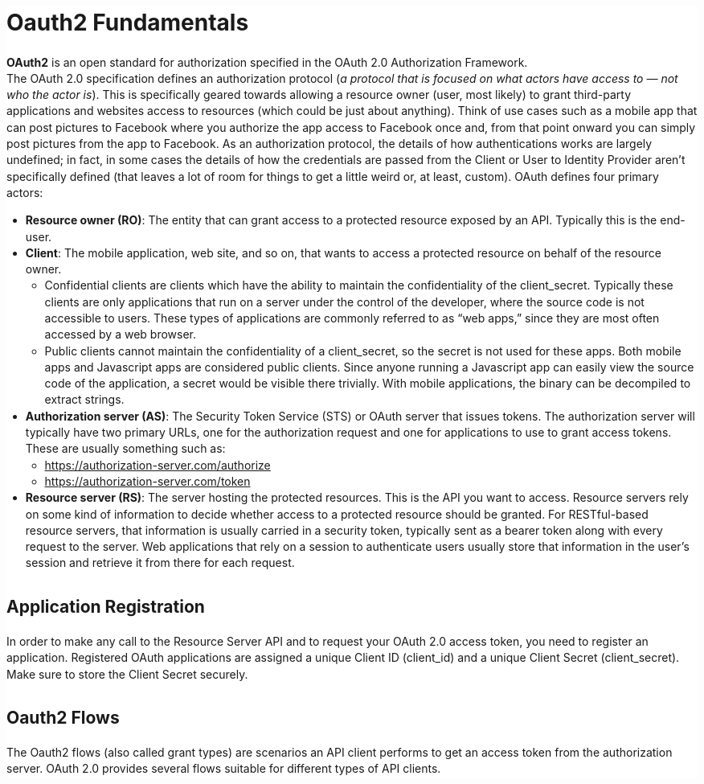 # Oauth2 Fundamentals


**OAuth2** is an open standard for authorization  specified in the OAuth 2.0 Authorization Framework.  
     The OAuth 2.0 specification defines an authorization protocol (*a protocol that is focused on what actors have access to — not who the actor is*). This is specifically geared towards allowing a resource owner (user, most likely) to grant third-party applications and websites access to resources (which could be just about anything). Think of use cases such as a mobile app that can post pictures to Facebook where you authorize the app access to Facebook once and, from that point onward you can simply post pictures from the app to Facebook. As an authorization protocol, the details of how authentications works are largely undefined; in fact, in some cases the details of how the credentials are passed from the Client or User to Identity Provider aren’t specifically defined (that leaves a lot of room for things to get a little weird or, at least, custom). OAuth defines four primary actors:

* **Resource owner (RO)**: The entity that can grant access to a protected resource exposed by an API.  Typically this is the end-user.    
* **Client**:   The mobile application, web site, and so on, that wants to access a protected resource on behalf of the resource owner.  
    * Confidential clients are clients which have the ability to maintain the confidentiality of the client_secret. Typically these clients are only applications that run on a server under the control of the developer, where the source code is not accessible to users. These types of applications are commonly referred to as “web apps,” since they are most often accessed by a web browser.  
    * Public clients cannot maintain the confidentiality of a client_secret, so the secret is not used for these apps. Both mobile apps and Javascript apps are considered public clients. Since anyone running a Javascript app can easily view the source code of the application, a secret would be visible there trivially. With mobile applications, the binary can be decompiled to extract strings.  
* **Authorization server (AS)**: The Security Token Service (STS) or OAuth server that issues tokens. The authorization server will typically have two primary URLs, one for the authorization request and one for applications to use to grant access tokens. These are usually something such as:
  * https://authorization-server.com/authorize
  * https://authorization-server.com/token
* **Resource server (RS)**: The server hosting the protected resources. This is the API you want to access.  Resource servers rely on some kind of information to decide whether access to a protected resource should be granted. For RESTful-based resource servers, that information is usually carried in a security token, typically sent as a bearer token along with every request to the server. Web applications that rely on a session to authenticate users usually store that information in the user’s session and retrieve it from there for each request.   

## Application Registration

In order to make any call to the Resource Server API and to request your OAuth 2.0 access token, you need to register an application. Registered OAuth applications are assigned a unique Client ID (client_id) and a unique Client Secret (client_secret). Make sure to store the Client Secret securely.

## Oauth2 Flows

The Oauth2 flows (also called grant types) are scenarios an API client performs to get an access token from the authorization server. OAuth 2.0 provides several flows suitable for different types of API clients. 
